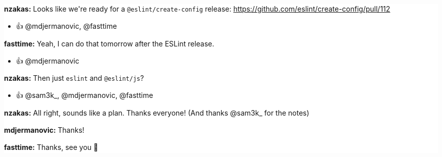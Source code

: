 **nzakas:** Looks like we're ready for a `@eslint/create-config` release: https://github.com/eslint/create-config/pull/112
 * 👍 @mdjermanovic, @fasttime

**fasttime:** Yeah, I can do that tomorrow after the ESLint release.
 * 👍 @mdjermanovic

**nzakas:** Then just `eslint` and `@eslint/js`?
 * 👍 @sam3k_, @mdjermanovic, @fasttime

**nzakas:** All right, sounds like a plan. Thanks everyone! (And thanks @sam3k_ for the notes)

**mdjermanovic:** Thanks!

**fasttime:** Thanks, see you 👋
